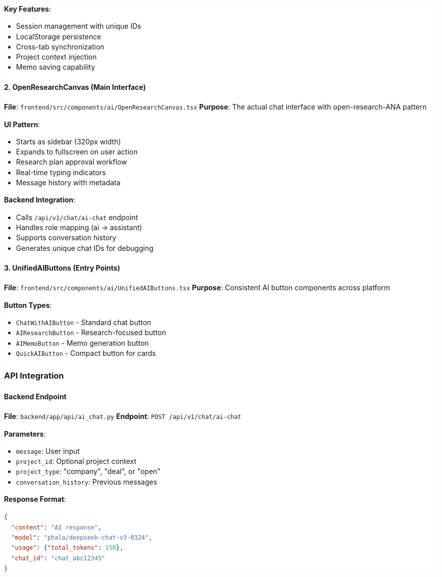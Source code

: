 **Key Features**:
- Session management with unique IDs
- LocalStorage persistence
- Cross-tab synchronization
- Project context injection
- Memo saving capability

#### 2. OpenResearchCanvas (Main Interface)
**File**: `frontend/src/components/ai/OpenResearchCanvas.tsx`
**Purpose**: The actual chat interface with open-research-ANA pattern

**UI Pattern**: 
- Starts as sidebar (320px width)
- Expands to fullscreen on user action
- Research plan approval workflow
- Real-time typing indicators
- Message history with metadata

**Backend Integration**:
- Calls `/api/v1/chat/ai-chat` endpoint
- Handles role mapping (ai → assistant)
- Supports conversation history
- Generates unique chat IDs for debugging

#### 3. UnifiedAIButtons (Entry Points)
**File**: `frontend/src/components/ai/UnifiedAIButtons.tsx`
**Purpose**: Consistent AI button components across platform

**Button Types**:
- `ChatWithAIButton` - Standard chat button
- `AIResearchButton` - Research-focused button
- `AIMemoButton` - Memo generation button
- `QuickAIButton` - Compact button for cards

### API Integration

#### Backend Endpoint
**File**: `backend/app/api/ai_chat.py`
**Endpoint**: `POST /api/v1/chat/ai-chat`

**Parameters**:
- `message`: User input
- `project_id`: Optional project context
- `project_type`: "company", "deal", or "open"
- `conversation_history`: Previous messages

**Response Format**:
```json
{
  "content": "AI response",
  "model": "phala/deepseek-chat-v3-0324",
  "usage": {"total_tokens": 150},
  "chat_id": "chat_abc12345"
}
```
